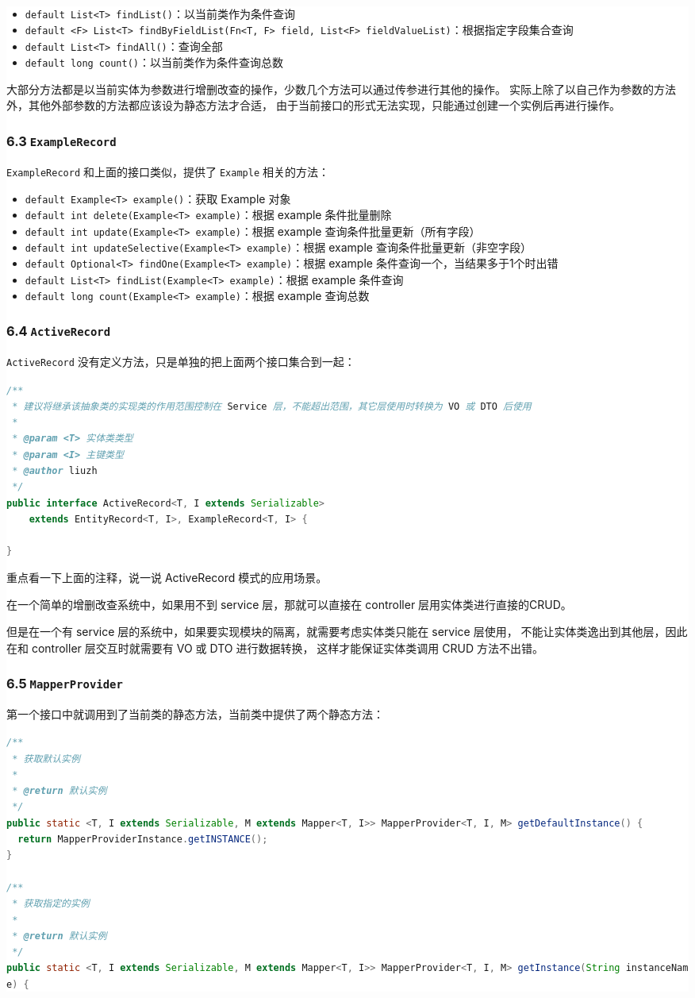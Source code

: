 - `default List<T> findList()`：以当前类作为条件查询
- `default <F> List<T> findByFieldList(Fn<T, F> field, List<F> fieldValueList)`：根据指定字段集合查询
- `default List<T> findAll()`：查询全部
- `default long count()`：以当前类作为条件查询总数

大部分方法都是以当前实体为参数进行增删改查的操作，少数几个方法可以通过传参进行其他的操作。
实际上除了以自己作为参数的方法外，其他外部参数的方法都应该设为静态方法才合适，
由于当前接口的形式无法实现，只能通过创建一个实例后再进行操作。

### 6.3 `ExampleRecord`

`ExampleRecord` 和上面的接口类似，提供了 `Example` 相关的方法：

- `default Example<T> example()`：获取 Example 对象
- `default int delete(Example<T> example)`：根据 example 条件批量删除
- `default int update(Example<T> example)`：根据 example 查询条件批量更新（所有字段）
- `default int updateSelective(Example<T> example)`：根据 example 查询条件批量更新（非空字段）
- `default Optional<T> findOne(Example<T> example)`：根据 example 条件查询一个，当结果多于1个时出错
- `default List<T> findList(Example<T> example)`：根据 example 条件查询
- `default long count(Example<T> example)`：根据 example 查询总数

### 6.4 `ActiveRecord`

`ActiveRecord` 没有定义方法，只是单独的把上面两个接口集合到一起：
```java
/**
 * 建议将继承该抽象类的实现类的作用范围控制在 Service 层，不能超出范围，其它层使用时转换为 VO 或 DTO 后使用
 *
 * @param <T> 实体类类型
 * @param <I> 主键类型
 * @author liuzh
 */
public interface ActiveRecord<T, I extends Serializable>
    extends EntityRecord<T, I>, ExampleRecord<T, I> {

}
```

重点看一下上面的注释，说一说 ActiveRecord 模式的应用场景。

在一个简单的增删改查系统中，如果用不到 service 层，那就可以直接在 controller 层用实体类进行直接的CRUD。

但是在一个有 service 层的系统中，如果要实现模块的隔离，就需要考虑实体类只能在 service 层使用，
不能让实体类逸出到其他层，因此在和 controller 层交互时就需要有 VO 或 DTO 进行数据转换，
这样才能保证实体类调用 CRUD 方法不出错。

### 6.5 `MapperProvider`

第一个接口中就调用到了当前类的静态方法，当前类中提供了两个静态方法：
```java
/**
 * 获取默认实例
 *
 * @return 默认实例
 */
public static <T, I extends Serializable, M extends Mapper<T, I>> MapperProvider<T, I, M> getDefaultInstance() {
  return MapperProviderInstance.getINSTANCE();
}

/**
 * 获取指定的实例
 *
 * @return 默认实例
 */
public static <T, I extends Serializable, M extends Mapper<T, I>> MapperProvider<T, I, M> getInstance(String instanceName) {
```